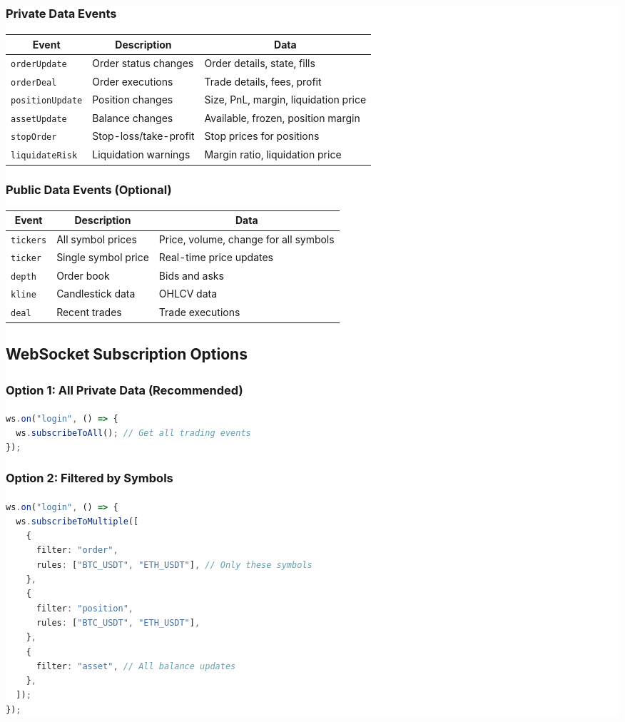 ### Private Data Events

| Event            | Description           | Data                                 |
| ---------------- | --------------------- | ------------------------------------ |
| `orderUpdate`    | Order status changes  | Order details, state, fills          |
| `orderDeal`      | Order executions      | Trade details, fees, profit          |
| `positionUpdate` | Position changes      | Size, PnL, margin, liquidation price |
| `assetUpdate`    | Balance changes       | Available, frozen, position margin   |
| `stopOrder`      | Stop-loss/take-profit | Stop prices for positions            |
| `liquidateRisk`  | Liquidation warnings  | Margin ratio, liquidation price      |

### Public Data Events (Optional)

| Event     | Description         | Data                                  |
| --------- | ------------------- | ------------------------------------- |
| `tickers` | All symbol prices   | Price, volume, change for all symbols |
| `ticker`  | Single symbol price | Real-time price updates               |
| `depth`   | Order book          | Bids and asks                         |
| `kline`   | Candlestick data    | OHLCV data                            |
| `deal`    | Recent trades       | Trade executions                      |

## WebSocket Subscription Options

### Option 1: All Private Data (Recommended)

```typescript
ws.on("login", () => {
  ws.subscribeToAll(); // Get all trading events
});
```

### Option 2: Filtered by Symbols

```typescript
ws.on("login", () => {
  ws.subscribeToMultiple([
    {
      filter: "order",
      rules: ["BTC_USDT", "ETH_USDT"], // Only these symbols
    },
    {
      filter: "position",
      rules: ["BTC_USDT", "ETH_USDT"],
    },
    {
      filter: "asset", // All balance updates
    },
  ]);
});
```

